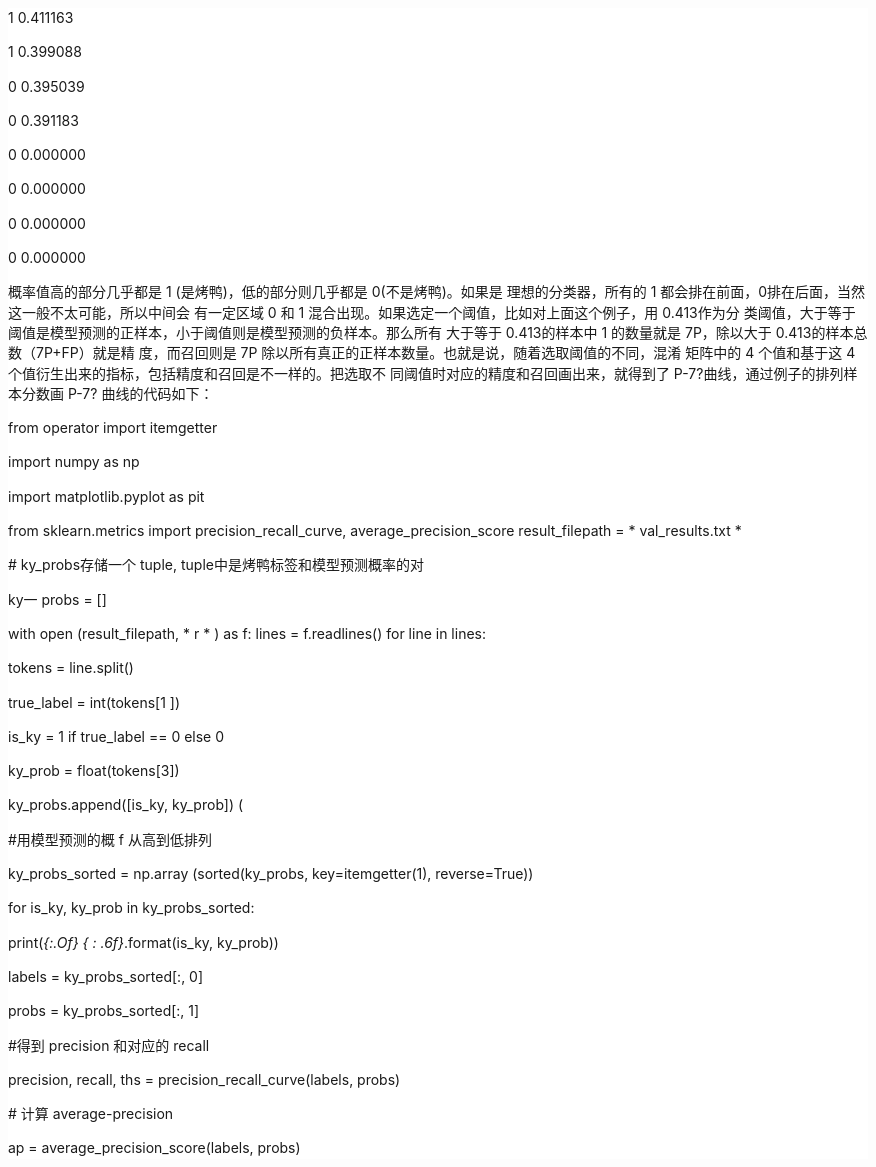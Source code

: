 1    0.411163

1    0.399088

0    0.395039

0    0.391183

0 0.000000

0 0.000000

0 0.000000

0 0.000000

概率值高的部分几乎都是 1 (是烤鸭)，低的部分则几乎都是 0(不是烤鸭)。如果是 理想的分类器，所有的 1 都会排在前面，0排在后面，当然这一般不太可能，所以中间会 有一定区域 0 和 1 混合出现。如果选定一个阈值，比如对上面这个例子，用 0.413作为分 类阈值，大于等于阈值是模型预测的正样本，小于阈值则是模型预测的负样本。那么所有 大于等于 0.413的样本中 1 的数量就是 7P，除以大于 0.413的样本总数（7P+FP）就是精 度，而召回则是 7P 除以所有真正的正样本数量。也就是说，随着选取阈值的不同，混淆 矩阵中的 4 个值和基于这 4 个值衍生出来的指标，包括精度和召回是不一样的。把选取不 同阈值时对应的精度和召回画出来，就得到了 P-7?曲线，通过例子的排列样本分数画 P-7? 曲线的代码如下：

from operator import itemgetter

import numpy as np

import matplotlib.pyplot as pit

from sklearn.metrics import precision_recall_curve, average_precision_score result_filepath =    * val_results.txt *

\#    ky_probs存储一个 tuple, tuple中是烤鸭标签和模型预测概率的对

ky一 probs =    []

with open (result_filepath, * r * ) as f: lines = f.readlines() for line in lines:

tokens = line.split()

true_label = int(tokens[1 ])

is_ky =    1 if true_label ==    0 else 0

ky_prob = float(tokens[3])

ky_probs.append([is_ky, ky_prob])    (

\#用模型预测的概 f 从高到低排列

ky_probs_sorted = np.array (sorted(ky_probs, key=itemgetter(1), reverse=True))

for is_ky, ky_prob in ky_probs_sorted:

print(*{:.Of}    { : .6f}*.format(is_ky, ky_prob))

labels = ky_probs_sorted[:,    0]

probs = ky_probs_sorted[:,    1]

\#得到 precision 和对应的 recall

precision, recall, ths = precision_recall_curve(labels, probs)

\#    计算 average-precision

ap = average_precision_score(labels, probs)
